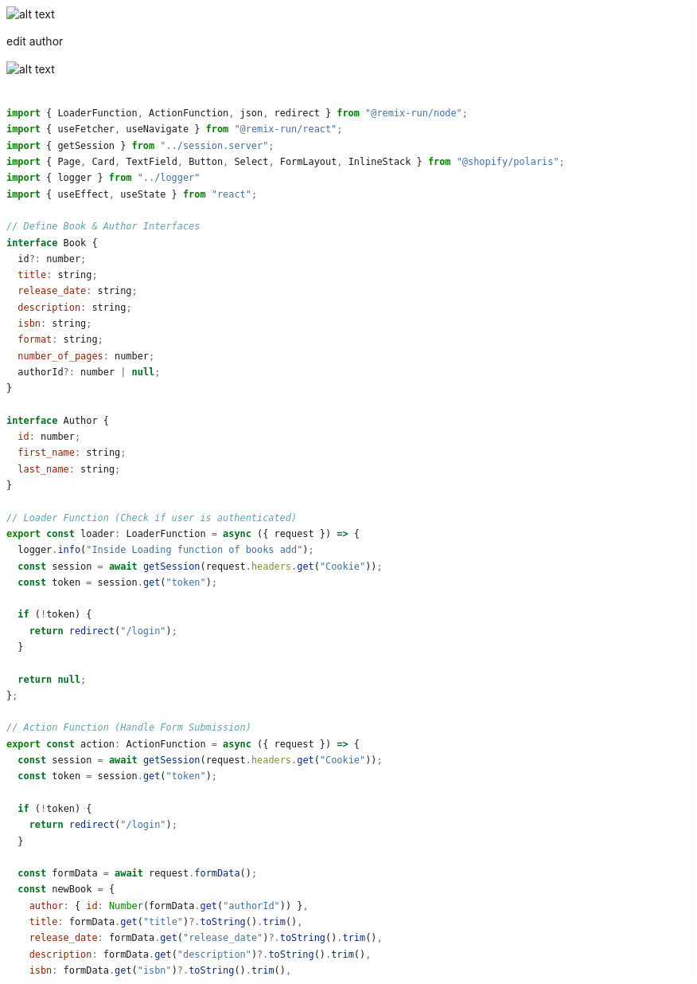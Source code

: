
![alt text](<Screenshot 2025-02-16 at 8.28.51 PM.png>)

edit author

![alt text](<Screenshot 2025-02-16 at 8.30.43 PM.png>)



```javascript

import { LoaderFunction, ActionFunction, json, redirect } from "@remix-run/node";
import { useFetcher, useNavigate } from "@remix-run/react";
import { getSession } from "../session.server";
import { Page, Card, TextField, Button, Select, FormLayout, InlineStack } from "@shopify/polaris";
import { logger } from "../logger"
import { useEffect, useState } from "react";

// Define Book & Author Interfaces
interface Book {
  id?: number;
  title: string;
  release_date: string;
  description: string;
  isbn: string;
  format: string;
  number_of_pages: number;
  authorId?: number | null;
}

interface Author {
  id: number;
  first_name: string;
  last_name: string;
}

// Loader Function (Check if user is authenticated)
export const loader: LoaderFunction = async ({ request }) => {
  logger.info("Inside Loading function of books add");
  const session = await getSession(request.headers.get("Cookie"));
  const token = session.get("token");

  if (!token) {
    return redirect("/login");
  }

  return null;
};

// Action Function (Handle Form Submission)
export const action: ActionFunction = async ({ request }) => {
  const session = await getSession(request.headers.get("Cookie"));
  const token = session.get("token");

  if (!token) {
    return redirect("/login");
  }

  const formData = await request.formData();
  const newBook = {
    author: { id: Number(formData.get("authorId")) },
    title: formData.get("title")?.toString().trim(),
    release_date: formData.get("release_date")?.toString().trim(),
    description: formData.get("description")?.toString().trim(),
    isbn: formData.get("isbn")?.toString().trim(),
```